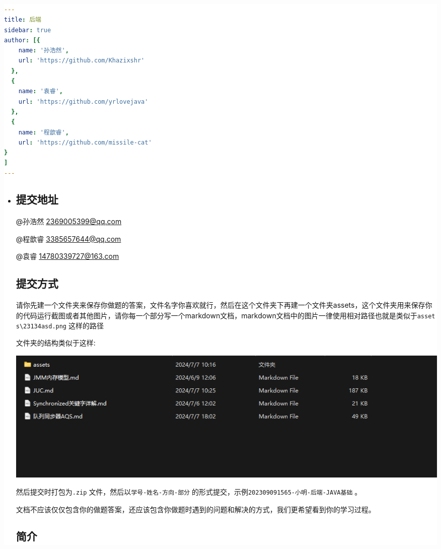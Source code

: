 ```yaml
---
title: 后端
sidebar: true
author: [{ 
    name: '孙浩然', 
    url: 'https://github.com/Khazixshr' 
  },
  {
    name: '袁睿',
    url: 'https://github.com/yrlovejava'  
  },
  {
    name: '程歆睿',
    url: 'https://github.com/missile-cat'
}
]
---
```


- ## 提交地址

  @孙浩然 2369005399@qq.com

  @程歆睿 3385657644@qq.com

  @袁睿  14780339727@163.com 

  ## 提交方式

  请你先建一个文件夹来保存你做题的答案，文件名字你喜欢就行，然后在这个文件夹下再建一个文件夹assets，这个文件夹用来保存你的代码运行截图或者其他图片，请你每一个部分写一个markdown文档，markdown文档中的图片一律使用相对路径也就是类似于`assets\23134asd.png` 这样的路径

  文件夹的结构类似于这样:

  ![1280X1280](assets/markdown文件提交格式.png)

  然后提交时打包为`.zip` 文件，然后以`学号-姓名-方向-部分` 的形式提交，示例`202309091565-小明-后端-JAVA基础` 。

  文档不应该仅仅包含你的做题答案，还应该包含你做题时遇到的问题和解决的方式，我们更希望看到你的学习过程。

  ## 简介
